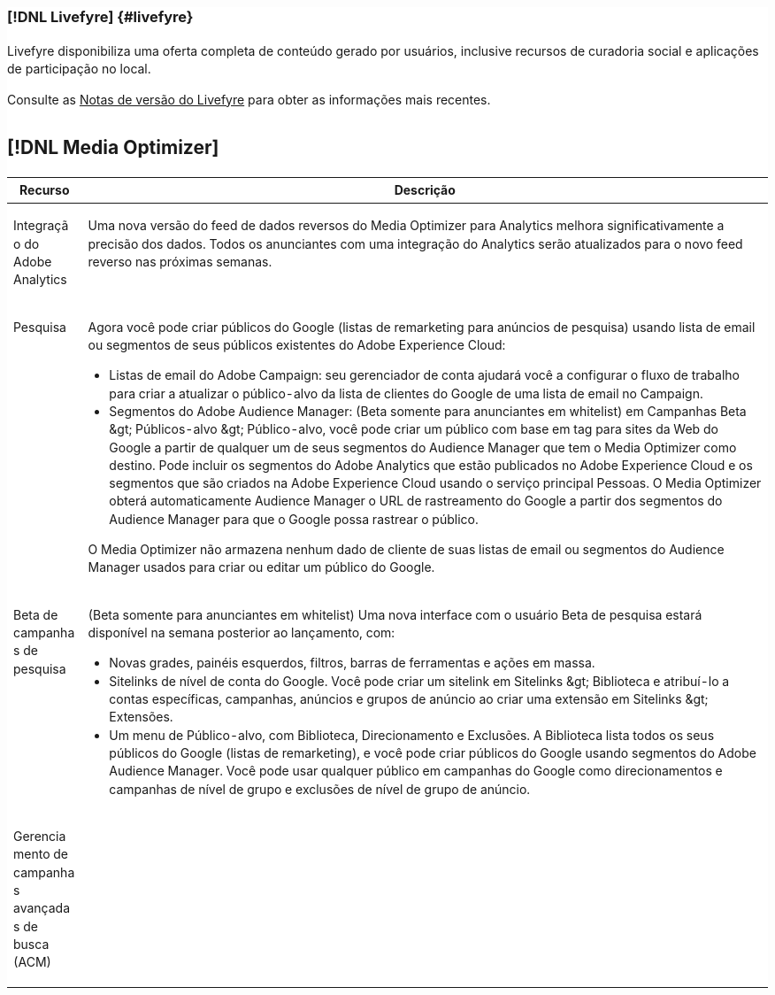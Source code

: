 ### [!DNL Livefyre] {#livefyre}

Livefyre disponibiliza uma oferta completa de conteúdo gerado por usuários, inclusive recursos de curadoria social e aplicações de participação no local.

Consulte as [Notas de versão do Livefyre](https://marketing.adobe.com/resources/help/en_US/livefyre/) para obter as informações mais recentes.

## [!DNL Media Optimizer]

<table id="table_A41D8C79DEE84AE59FE9C8D2D291FCD7"> 
 <thead> 
  <tr> 
   <th colname="col1" class="entry"> Recurso </th> 
   <th colname="col2" class="entry"> Descrição </th> 
  </tr> 
 </thead>
 <tbody> 
  <tr> 
   <td colname="col1"> <p>Integração do Adobe Analytics </p> </td> 
   <td colname="col2"> <p>Uma nova versão do feed de dados reversos do Media Optimizer para Analytics melhora significativamente a precisão dos dados. Todos os anunciantes com uma integração do Analytics serão atualizados para o novo feed reverso nas próximas semanas. </p> </td> 
  </tr> 
  <tr> 
   <td colname="col1"> <p>Pesquisa </p> </td> 
   <td colname="col2"> <p>Agora você pode criar públicos do Google (listas de remarketing para anúncios de pesquisa) usando lista de email ou segmentos de seus públicos existentes do Adobe Experience Cloud: </p> <p> 
     <ul id="ul_9F69C50A39CE45928E98F7AC1015C807"> 
      <li id="li_B56CA061540B4414861918CAFCB81397">Listas de email do Adobe Campaign: seu gerenciador de conta ajudará você a configurar o fluxo de trabalho para criar a atualizar o público-alvo da lista de clientes do Google de uma lista de email no Campaign. </li> 
      <li id="li_FA9DE45045324D5781BAF8FB113E274B">Segmentos do Adobe Audience Manager: (Beta somente para anunciantes em whitelist) em Campanhas Beta &amp;gt; Públicos-alvo &amp;gt; Público-alvo, você pode criar um público com base em tag para sites da Web do Google a partir de qualquer um de seus segmentos do Audience Manager que tem o Media Optimizer como destino. Pode incluir os segmentos do Adobe Analytics que estão publicados no Adobe Experience Cloud e os segmentos que são criados na Adobe Experience Cloud usando o serviço principal Pessoas. O Media Optimizer obterá automaticamente Audience Manager o URL de rastreamento do Google a partir dos segmentos do Audience Manager para que o Google possa rastrear o público. </li> 
     </ul> </p> <p>O Media Optimizer não armazena nenhum dado de cliente de suas listas de email ou segmentos do Audience Manager usados para criar ou editar um público do Google. </p> </td> 
  </tr> 
  <tr> 
   <td colname="col1"> <p>Beta de campanhas de pesquisa </p> </td> 
   <td colname="col2"> <p>(Beta somente para anunciantes em whitelist) Uma nova interface com o usuário Beta de pesquisa estará disponível na semana posterior ao lançamento, com: </p> <p> 
     <ul id="ul_4D73AB12C2524DD4B0D72AFF1EC5FC0B"> 
      <li id="li_226EDEA6C6404A3B886E7C1E0F25EA77">Novas grades, painéis esquerdos, filtros, barras de ferramentas e ações em massa. </li> 
      <li id="li_BB0F567C4834417188E4E98BAFDE1BA9">Sitelinks de nível de conta do Google. Você pode criar um sitelink em Sitelinks &amp;gt; Biblioteca e atribuí-lo a contas específicas, campanhas, anúncios e grupos de anúncio ao criar uma extensão em Sitelinks &amp;gt; Extensões. </li> 
      <li id="li_649DA70ACC7A4A46B2EF91C9C028DE26">Um menu de Público-alvo, com Biblioteca, Direcionamento e Exclusões. A Biblioteca lista todos os seus públicos do Google (listas de remarketing), e você pode criar públicos do Google usando segmentos do Adobe Audience Manager. Você pode usar qualquer público em campanhas do Google como direcionamentos e campanhas de nível de grupo e exclusões de nível de grupo de anúncio. </li> 
     </ul> </p> </td> 
  </tr> 
  <tr> 
   <td colname="col1"> <p>Gerenciamento de campanhas avançadas de busca (ACM) </p> </td> 